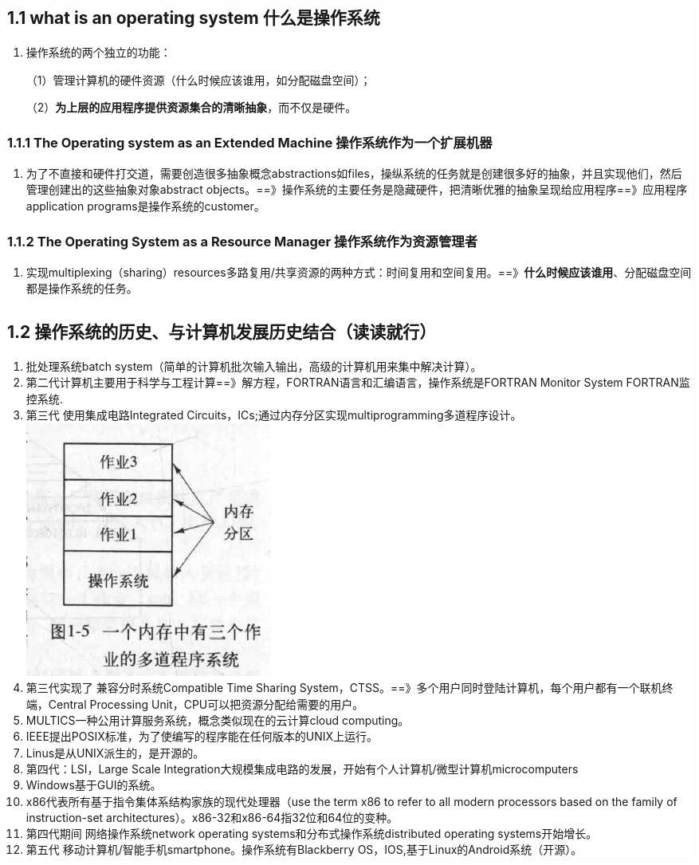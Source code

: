## 1.1 what is an operating system 什么是操作系统

1. 操作系统的两个独立的功能：

      （1）管理计算机的硬件资源（什么时候应该谁用，如分配磁盘空间）；

      （2）**为上层的应用程序提供资源集合的清晰抽象**，而不仅是硬件。

### 1.1.1 The Operating system as an Extended Machine 操作系统作为一个扩展机器

1. 为了不直接和硬件打交道，需要创造很多抽象概念abstractions如files，操纵系统的任务就是创建很多好的抽象，并且实现他们，然后管理创建出的这些抽象对象abstract objects。==》操作系统的主要任务是隐藏硬件，把清晰优雅的抽象呈现给应用程序==》应用程序application programs是操作系统的customer。

### 1.1.2 The Operating System as a Resource Manager 操作系统作为资源管理者

1. 实现multiplexing（sharing）resources多路复用/共享资源的两种方式：时间复用和空间复用。==》**什么时候应该谁用**、分配磁盘空间都是操作系统的任务。

## 1.2 操作系统的历史、与计算机发展历史结合（读读就行）

1. 批处理系统batch system（简单的计算机批次输入输出，高级的计算机用来集中解决计算）。
2. 第二代计算机主要用于科学与工程计算==》解方程，FORTRAN语言和汇编语言，操作系统是FORTRAN Monitor System FORTRAN监控系统.
3. 第三代 使用集成电路Integrated Circuits，ICs;通过内存分区实现multiprogramming多道程序设计。
![alt text](image-1.png)  
4. 第三代实现了 兼容分时系统Compatible Time Sharing System，CTSS。==》多个用户同时登陆计算机，每个用户都有一个联机终端，Central Processing Unit，CPU可以把资源分配给需要的用户。
5. MULTICS一种公用计算服务系统，概念类似现在的云计算cloud computing。
6. IEEE提出POSIX标准，为了使编写的程序能在任何版本的UNIX上运行。
7. Linus是从UNIX派生的，是开源的。
8. 第四代：LSI，Large Scale Integration大规模集成电路的发展，开始有个人计算机/微型计算机microcomputers
9. Windows基于GUI的系统。
10. x86代表所有基于指令集体系结构家族的现代处理器（use the term x86 to refer to all modern processors based on the family of instruction-set architectures）。x86-32和x86-64指32位和64位的变种。
11. 第四代期间 网络操作系统network operating systems和分布式操作系统distributed operating systems开始增长。
12. 第五代 移动计算机/智能手机smartphone。操作系统有Blackberry OS，IOS,基于Linux的Android系统（开源）。
